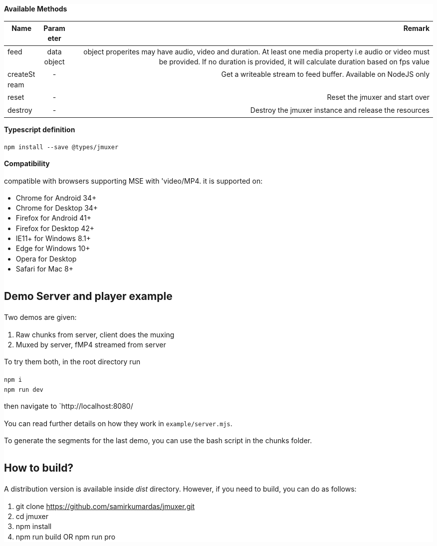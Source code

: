 **Available Methods**

| Name        | Parameter           | Remark  |
| ------------- |:-------------:| -----:|
| feed      |  data object      |  object properites may have audio, video and duration. At least one media property i.e audio or video must be provided. If no duration is provided, it will calculate duration based on fps value |
| createStream | -      |    Get a writeable stream to feed buffer. Available on NodeJS only |
| reset | -      |    Reset the jmuxer and start over |
| destroy | -      |    Destroy the jmuxer instance and release the resources |

 **Typescript definition**


    npm install --save @types/jmuxer


 **Compatibility**

 compatible with browsers supporting MSE with 'video/MP4. it is supported on:

 * Chrome for Android 34+
 * Chrome for Desktop 34+
 * Firefox for Android 41+
 * Firefox for Desktop 42+
 * IE11+ for Windows 8.1+
 * Edge for Windows 10+
 * Opera for Desktop
 * Safari for Mac 8+

Demo Server and player example
-----------
Two demos are given:
1. Raw chunks from server, client does the muxing
2. Muxed by server, fMP4 streamed from server

To try them both, in the root directory run
```bash
npm i
npm run dev
```
then navigate to `http://localhost:8080/

You can read further details on how they work in `example/server.mjs`.

To generate the segments for the last demo, you can use the bash script in the chunks folder.

How to build?
---------

A distribution version is available inside *dist* directory. However, if you need to build, you can do as follows:

 1. git clone https://github.com/samirkumardas/jmuxer.git
 2. cd jmuxer
 3. npm install
 4. npm run build OR npm run pro
